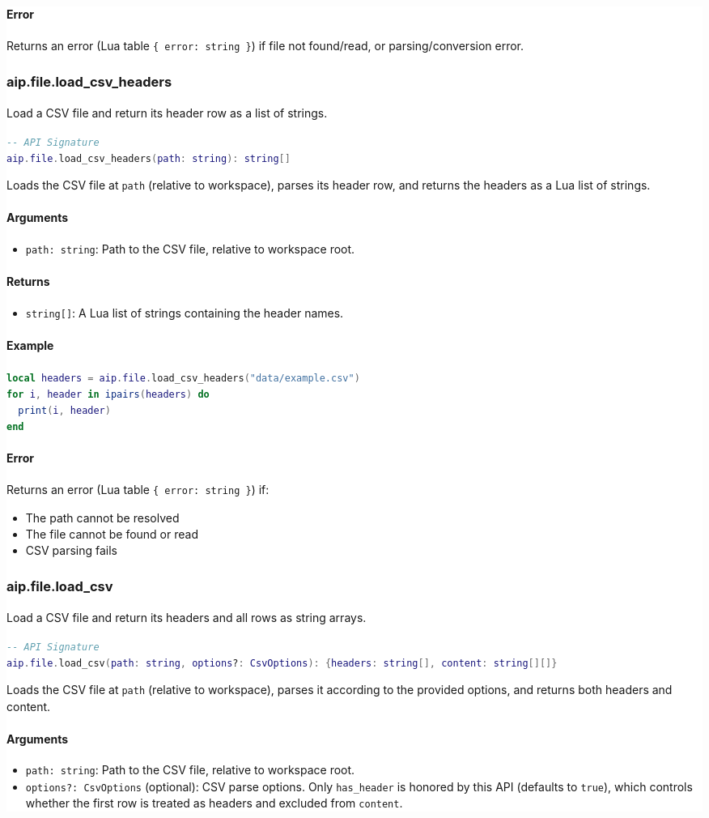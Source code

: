 #### Error

Returns an error (Lua table `{ error: string }`) if file not found/read, or parsing/conversion error.

### aip.file.load_csv_headers

Load a CSV file and return its header row as a list of strings.

```lua
-- API Signature
aip.file.load_csv_headers(path: string): string[]
```

Loads the CSV file at `path` (relative to workspace), parses its header row, and returns the headers as a Lua list of strings.

#### Arguments

- `path: string`: Path to the CSV file, relative to workspace root.

#### Returns

- `string[]`: A Lua list of strings containing the header names.

#### Example

```lua
local headers = aip.file.load_csv_headers("data/example.csv")
for i, header in ipairs(headers) do
  print(i, header)
end
```

#### Error

Returns an error (Lua table `{ error: string }`) if:
- The path cannot be resolved
- The file cannot be found or read
- CSV parsing fails

### aip.file.load_csv

Load a CSV file and return its headers and all rows as string arrays.

```lua
-- API Signature
aip.file.load_csv(path: string, options?: CsvOptions): {headers: string[], content: string[][]}
```

Loads the CSV file at `path` (relative to workspace), parses it according to the provided options, and returns both headers and content.

#### Arguments

- `path: string`: Path to the CSV file, relative to workspace root.
- `options?: CsvOptions` (optional): CSV parse options. Only `has_header` is honored by this API (defaults to `true`), which controls whether the first row is treated as headers and excluded from `content`.
